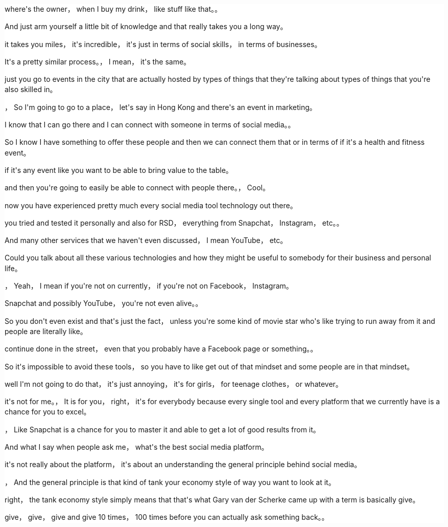  where's the owner， when I buy my drink， like stuff like that。。

 And just arm yourself a little bit of knowledge and that really takes you a long way。

 it takes you miles， it's incredible， it's just in terms of social skills， in terms of businesses。

 It's a pretty similar process。， I mean， it's the same。

 just you go to events in the city that are actually hosted by types of things that they're talking about types of things that you're also skilled in。

， So I'm going to go to a place， let's say in Hong Kong and there's an event in marketing。

 I know that I can go there and I can connect with someone in terms of social media。。

 So I know I have something to offer these people and then we can connect them that or in terms of if it's a health and fitness event。

 if it's any event like you want to be able to bring value to the table。

 and then you're going to easily be able to connect with people there。， Cool。

 now you have experienced pretty much every social media tool technology out there。

 you tried and tested it personally and also for RSD， everything from Snapchat， Instagram， etc。。

 And many other services that we haven't even discussed， I mean YouTube， etc。

 Could you talk about all these various technologies and how they might be useful to somebody for their business and personal life。

， Yeah， I mean if you're not on currently， if you're not on Facebook， Instagram。

 Snapchat and possibly YouTube， you're not even alive。。

 So you don't even exist and that's just the fact， unless you're some kind of movie star who's like trying to run away from it and people are literally like。

 continue done in the street， even that you probably have a Facebook page or something。。

 So it's impossible to avoid these tools， so you have to like get out of that mindset and some people are in that mindset。

 well I'm not going to do that， it's just annoying， it's for girls， for teenage clothes， or whatever。

 it's not for me。， It is for you， right， it's for everybody because every single tool and every platform that we currently have is a chance for you to excel。

， Like Snapchat is a chance for you to master it and able to get a lot of good results from it。

 And what I say when people ask me， what's the best social media platform。

 it's not really about the platform， it's about an understanding the general principle behind social media。

， And the general principle is that kind of tank your economy style of way you want to look at it。

 right， the tank economy style simply means that that's what Gary van der Scherke came up with a term is basically give。

 give， give， give and give 10 times， 100 times before you can actually ask something back。。
